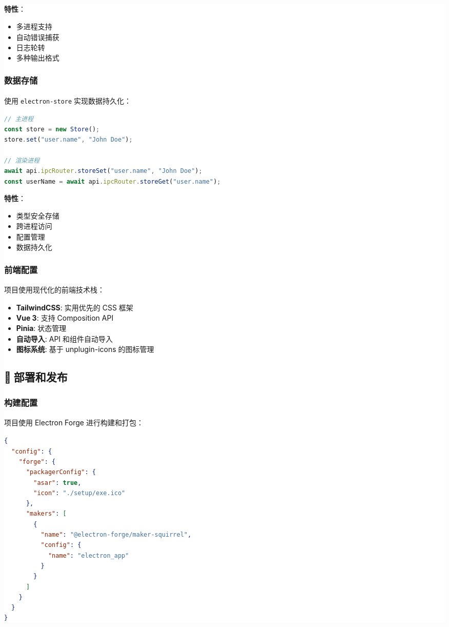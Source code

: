 **特性**：

- 多进程支持
- 自动错误捕获
- 日志轮转
- 多种输出格式

### 数据存储

使用 `electron-store` 实现数据持久化：

```typescript
// 主进程
const store = new Store();
store.set("user.name", "John Doe");

// 渲染进程
await api.ipcRouter.storeSet("user.name", "John Doe");
const userName = await api.ipcRouter.storeGet("user.name");
```

**特性**：

- 类型安全存储
- 跨进程访问
- 配置管理
- 数据持久化

### 前端配置

项目使用现代化的前端技术栈：

- **TailwindCSS**: 实用优先的 CSS 框架
- **Vue 3**: 支持 Composition API
- **Pinia**: 状态管理
- **自动导入**: API 和组件自动导入
- **图标系统**: 基于 unplugin-icons 的图标管理

## 🚢 部署和发布

### 构建配置

项目使用 Electron Forge 进行构建和打包：

```json
{
  "config": {
    "forge": {
      "packagerConfig": {
        "asar": true,
        "icon": "./setup/exe.ico"
      },
      "makers": [
        {
          "name": "@electron-forge/maker-squirrel",
          "config": {
            "name": "electron_app"
          }
        }
      ]
    }
  }
}
```
